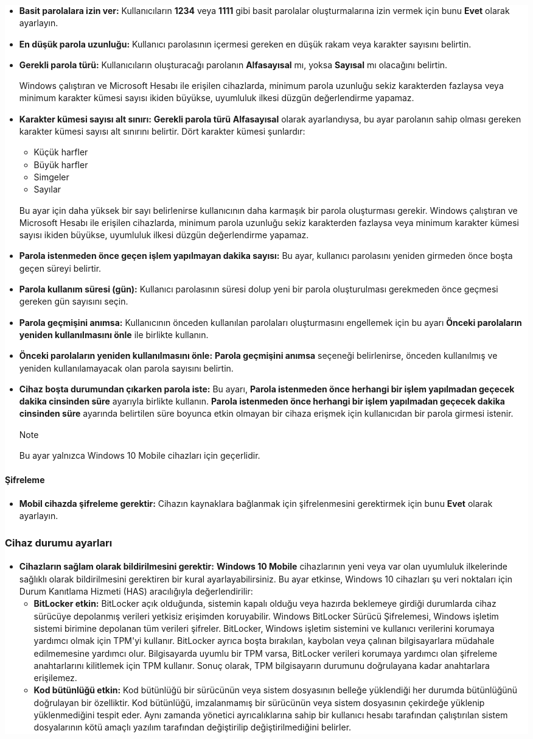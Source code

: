 - **Basit parolalara izin ver:** Kullanıcıların **1234** veya **1111** gibi basit parolalar oluşturmalarına izin vermek için bunu **Evet** olarak ayarlayın.

-  **En düşük parola uzunluğu:** Kullanıcı parolasının içermesi gereken en düşük rakam veya karakter sayısını belirtin.
- **Gerekli parola türü:** Kullanıcıların oluşturacağı parolanın **Alfasayısal** mı, yoksa **Sayısal** mı olacağını belirtin.

  Windows çalıştıran ve Microsoft Hesabı ile erişilen cihazlarda, minimum parola uzunluğu sekiz karakterden fazlaysa veya minimum karakter kümesi sayısı ikiden büyükse, uyumluluk ilkesi düzgün değerlendirme yapamaz.

- **Karakter kümesi sayısı alt sınırı:** **Gerekli parola türü** **Alfasayısal** olarak ayarlandıysa, bu ayar parolanın sahip olması gereken karakter kümesi sayısı alt sınırını belirtir. Dört karakter kümesi şunlardır:
  -   Küçük harfler
  -   Büyük harfler
  -   Simgeler
  -   Sayılar

  Bu ayar için daha yüksek bir sayı belirlenirse kullanıcının daha karmaşık bir parola oluşturması gerekir. Windows çalıştıran ve Microsoft Hesabı ile erişilen cihazlarda, minimum parola uzunluğu sekiz karakterden fazlaysa veya minimum karakter kümesi sayısı ikiden büyükse, uyumluluk ilkesi düzgün değerlendirme yapamaz.

- **Parola istenmeden önce geçen işlem yapılmayan dakika sayısı:** Bu ayar, kullanıcı parolasını yeniden girmeden önce boşta geçen süreyi belirtir.

- **Parola kullanım süresi (gün):** Kullanıcı parolasının süresi dolup yeni bir parola oluşturulması gerekmeden önce geçmesi gereken gün sayısını seçin.

- **Parola geçmişini anımsa:** Kullanıcının önceden kullanılan parolaları oluşturmasını engellemek için bu ayarı **Önceki parolaların yeniden kullanılmasını önle** ile birlikte kullanın.

- **Önceki parolaların yeniden kullanılmasını önle:** **Parola geçmişini anımsa** seçeneği belirlenirse, önceden kullanılmış ve yeniden kullanılamayacak olan parola sayısını belirtin.
- **Cihaz boşta durumundan çıkarken parola iste:** Bu ayarı, **Parola istenmeden önce herhangi bir işlem yapılmadan geçecek dakika cinsinden süre** ayarıyla birlikte kullanın. **Parola istenmeden önce herhangi bir işlem yapılmadan geçecek dakika cinsinden süre** ayarında belirtilen süre boyunca etkin olmayan bir cihaza erişmek için kullanıcıdan bir parola girmesi istenir.

  > [!NOTE]
  > Bu ayar yalnızca Windows 10 Mobile cihazları için geçerlidir.

#### <a name="encryption"></a>Şifreleme
- **Mobil cihazda şifreleme gerektir:** Cihazın kaynaklara bağlanmak için şifrelenmesini gerektirmek için bunu **Evet** olarak ayarlayın.

### <a name="device-health-settings"></a>Cihaz durumu ayarları
- **Cihazların sağlam olarak bildirilmesini gerektir:** **Windows 10 Mobile** cihazlarının yeni veya var olan uyumluluk ilkelerinde sağlıklı olarak bildirilmesini gerektiren bir kural ayarlayabilirsiniz.  Bu ayar etkinse, Windows 10 cihazları şu veri noktaları için Durum Kanıtlama Hizmeti (HAS) aracılığıyla değerlendirilir:
  -  **BitLocker etkin:** BitLocker açık olduğunda, sistemin kapalı olduğu veya hazırda beklemeye girdiği durumlarda cihaz sürücüye depolanmış verileri yetkisiz erişimden koruyabilir. Windows BitLocker Sürücü Şifrelemesi, Windows işletim sistemi birimine depolanan tüm verileri şifreler. BitLocker, Windows işletim sistemini ve kullanıcı verilerini korumaya yardımcı olmak için TPM'yi kullanır. BitLocker ayrıca boşta bırakılan, kaybolan veya çalınan bilgisayarlara müdahale edilmemesine yardımcı olur. Bilgisayarda uyumlu bir TPM varsa, BitLocker verileri korumaya yardımcı olan şifreleme anahtarlarını kilitlemek için TPM kullanır. Sonuç olarak, TPM bilgisayarın durumunu doğrulayana kadar anahtarlara erişilemez.
  -  **Kod bütünlüğü etkin:** Kod bütünlüğü bir sürücünün veya sistem dosyasının belleğe yüklendiği her durumda bütünlüğünü doğrulayan bir özelliktir. Kod bütünlüğü, imzalanmamış bir sürücünün veya sistem dosyasının çekirdeğe yüklenip yüklenmediğini tespit eder. Aynı zamanda yönetici ayrıcalıklarına sahip bir kullanıcı hesabı tarafından çalıştırılan sistem dosyalarının kötü amaçlı yazılım tarafından değiştirilip değiştirilmediğini belirler.